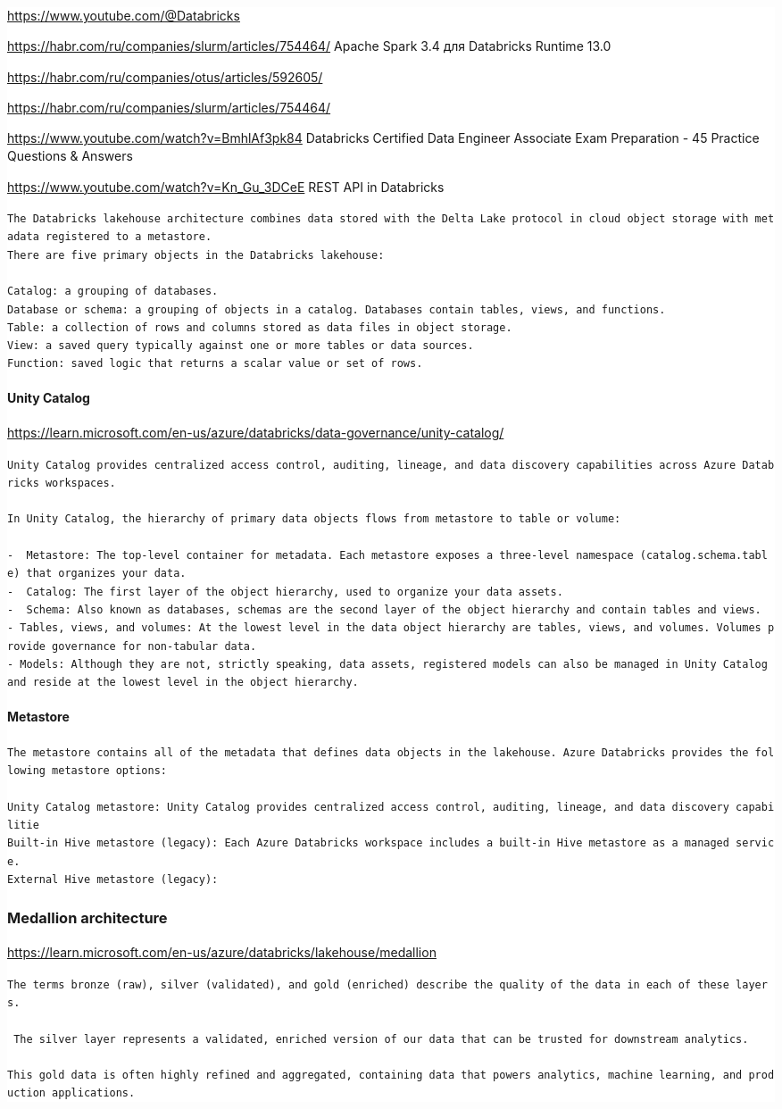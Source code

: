 https://www.youtube.com/@Databricks

https://habr.com/ru/companies/slurm/articles/754464/ Apache Spark 3.4 для Databricks Runtime 13.0

https://habr.com/ru/companies/otus/articles/592605/

https://habr.com/ru/companies/slurm/articles/754464/

https://www.youtube.com/watch?v=BmhlAf3pk84 Databricks Certified Data Engineer Associate Exam Preparation - 45 Practice Questions & Answers
 
https://www.youtube.com/watch?v=Kn_Gu_3DCeE    REST API in Databricks 

```
The Databricks lakehouse architecture combines data stored with the Delta Lake protocol in cloud object storage with metadata registered to a metastore.
There are five primary objects in the Databricks lakehouse:

Catalog: a grouping of databases.
Database or schema: a grouping of objects in a catalog. Databases contain tables, views, and functions.
Table: a collection of rows and columns stored as data files in object storage.
View: a saved query typically against one or more tables or data sources.
Function: saved logic that returns a scalar value or set of rows.
```
#### Unity Catalog

https://learn.microsoft.com/en-us/azure/databricks/data-governance/unity-catalog/
```
Unity Catalog provides centralized access control, auditing, lineage, and data discovery capabilities across Azure Databricks workspaces.

In Unity Catalog, the hierarchy of primary data objects flows from metastore to table or volume:

-  Metastore: The top-level container for metadata. Each metastore exposes a three-level namespace (catalog.schema.table) that organizes your data.
-  Catalog: The first layer of the object hierarchy, used to organize your data assets.
-  Schema: Also known as databases, schemas are the second layer of the object hierarchy and contain tables and views.
- Tables, views, and volumes: At the lowest level in the data object hierarchy are tables, views, and volumes. Volumes provide governance for non-tabular data.
- Models: Although they are not, strictly speaking, data assets, registered models can also be managed in Unity Catalog and reside at the lowest level in the object hierarchy.
```

#### Metastore
```
The metastore contains all of the metadata that defines data objects in the lakehouse. Azure Databricks provides the following metastore options:

Unity Catalog metastore: Unity Catalog provides centralized access control, auditing, lineage, and data discovery capabilitie
Built-in Hive metastore (legacy): Each Azure Databricks workspace includes a built-in Hive metastore as a managed service.
External Hive metastore (legacy): 
```
### Medallion architecture
https://learn.microsoft.com/en-us/azure/databricks/lakehouse/medallion
```
The terms bronze (raw), silver (validated), and gold (enriched) describe the quality of the data in each of these layers.

 The silver layer represents a validated, enriched version of our data that can be trusted for downstream analytics.

This gold data is often highly refined and aggregated, containing data that powers analytics, machine learning, and production applications. 
```